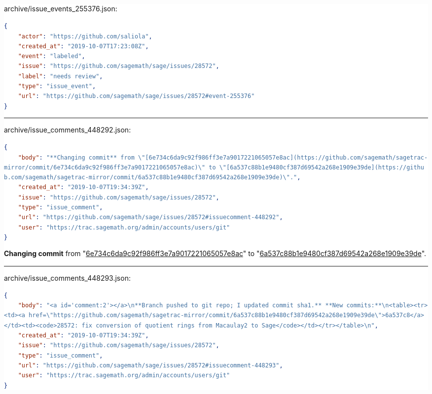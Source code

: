 archive/issue_events_255376.json:
```json
{
    "actor": "https://github.com/saliola",
    "created_at": "2019-10-07T17:23:08Z",
    "event": "labeled",
    "issue": "https://github.com/sagemath/sage/issues/28572",
    "label": "needs review",
    "type": "issue_event",
    "url": "https://github.com/sagemath/sage/issues/28572#event-255376"
}
```



---

archive/issue_comments_448292.json:
```json
{
    "body": "**Changing commit** from \"[6e734c6da9c92f986ff3e7a9017221065057e8ac](https://github.com/sagemath/sagetrac-mirror/commit/6e734c6da9c92f986ff3e7a9017221065057e8ac)\" to \"[6a537c88b1e9480cf387d69542a268e1909e39de](https://github.com/sagemath/sagetrac-mirror/commit/6a537c88b1e9480cf387d69542a268e1909e39de)\".",
    "created_at": "2019-10-07T19:34:39Z",
    "issue": "https://github.com/sagemath/sage/issues/28572",
    "type": "issue_comment",
    "url": "https://github.com/sagemath/sage/issues/28572#issuecomment-448292",
    "user": "https://trac.sagemath.org/admin/accounts/users/git"
}
```

**Changing commit** from "[6e734c6da9c92f986ff3e7a9017221065057e8ac](https://github.com/sagemath/sagetrac-mirror/commit/6e734c6da9c92f986ff3e7a9017221065057e8ac)" to "[6a537c88b1e9480cf387d69542a268e1909e39de](https://github.com/sagemath/sagetrac-mirror/commit/6a537c88b1e9480cf387d69542a268e1909e39de)".



---

archive/issue_comments_448293.json:
```json
{
    "body": "<a id='comment:2'></a>\n**Branch pushed to git repo; I updated commit sha1.** **New commits:**\n<table><tr><td><a href=\"https://github.com/sagemath/sagetrac-mirror/commit/6a537c88b1e9480cf387d69542a268e1909e39de\">6a537c8</a></td><td><code>28572: fix conversion of quotient rings from Macaulay2 to Sage</code></td></tr></table>\n",
    "created_at": "2019-10-07T19:34:39Z",
    "issue": "https://github.com/sagemath/sage/issues/28572",
    "type": "issue_comment",
    "url": "https://github.com/sagemath/sage/issues/28572#issuecomment-448293",
    "user": "https://trac.sagemath.org/admin/accounts/users/git"
}
```
